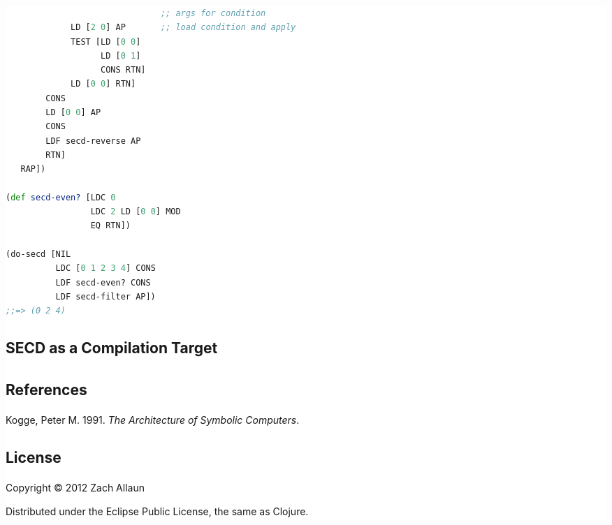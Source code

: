 ```clj
                               ;; args for condition
             LD [2 0] AP       ;; load condition and apply
             TEST [LD [0 0]
                   LD [0 1]
                   CONS RTN]
             LD [0 0] RTN]
        CONS
        LD [0 0] AP
        CONS
        LDF secd-reverse AP
        RTN]
   RAP])

(def secd-even? [LDC 0
                 LDC 2 LD [0 0] MOD
                 EQ RTN])

(do-secd [NIL
          LDC [0 1 2 3 4] CONS
          LDF secd-even? CONS
          LDF secd-filter AP])
;;=> (0 2 4)
```

## SECD as a Compilation Target

## References

Kogge, Peter M. 1991. _The Architecture of Symbolic Computers_.

## License

Copyright © 2012 Zach Allaun

Distributed under the Eclipse Public License, the same as Clojure.
